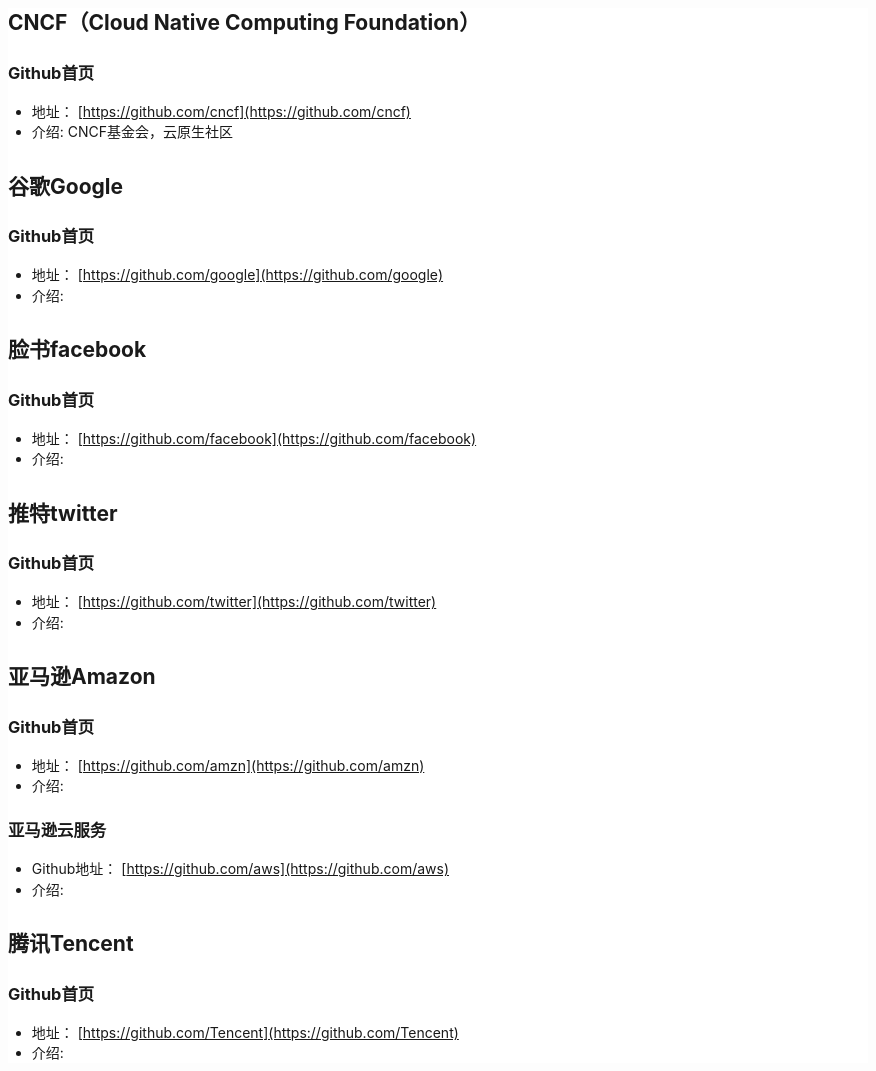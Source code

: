 


## CNCF（Cloud Native Computing Foundation）

### Github首页  
- 地址： [https://github.com/cncf](https://github.com/cncf)
- 介绍: CNCF基金会，云原生社区





## 谷歌Google

### Github首页  
- 地址： [https://github.com/google](https://github.com/google)
- 介绍: 



## 脸书facebook

### Github首页  
- 地址： [https://github.com/facebook](https://github.com/facebook)
- 介绍: 



## 推特twitter

### Github首页  
- 地址： [https://github.com/twitter](https://github.com/twitter)
- 介绍: 



## 亚马逊Amazon

### Github首页 
- 地址： [https://github.com/amzn](https://github.com/amzn)
- 介绍: 

### 亚马逊云服务 
- Github地址： [https://github.com/aws](https://github.com/aws)
- 介绍: 



## 腾讯Tencent

### Github首页  
- 地址： [https://github.com/Tencent](https://github.com/Tencent)
- 介绍: 
